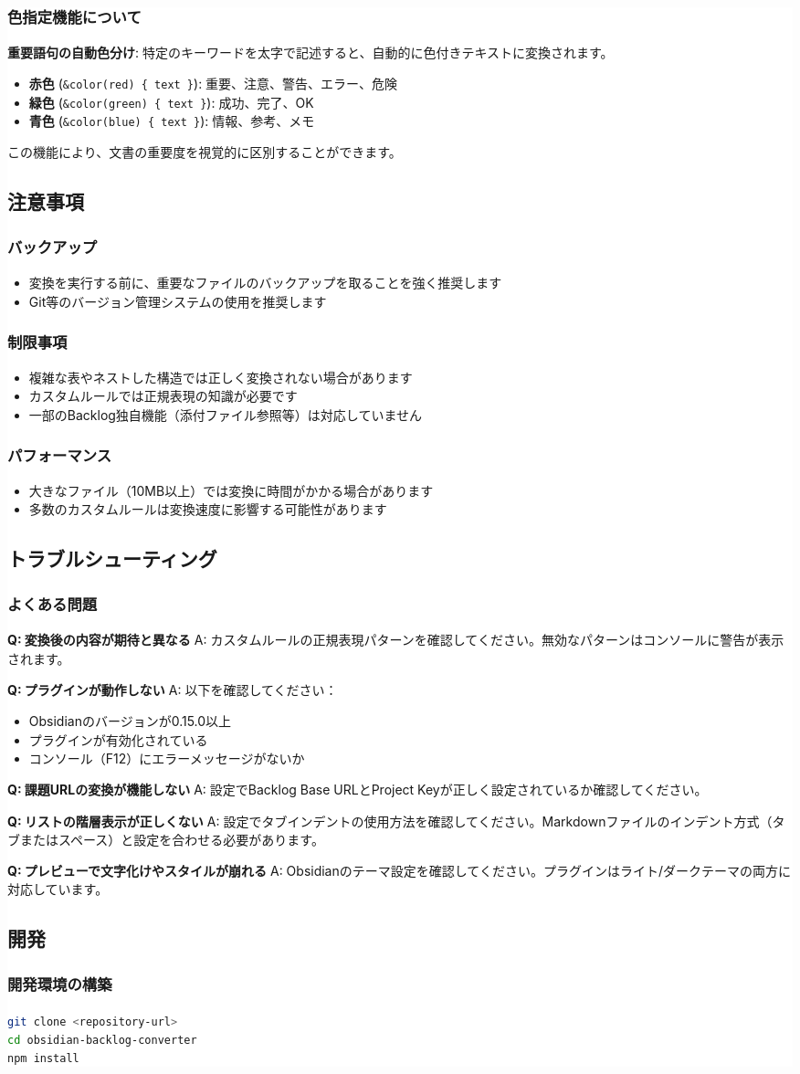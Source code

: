 ### 色指定機能について
**重要語句の自動色分け**: 特定のキーワードを太字で記述すると、自動的に色付きテキストに変換されます。

- **赤色** (`&color(red) { text }`): 重要、注意、警告、エラー、危険
- **緑色** (`&color(green) { text }`): 成功、完了、OK
- **青色** (`&color(blue) { text }`): 情報、参考、メモ

この機能により、文書の重要度を視覚的に区別することができます。

## 注意事項

### バックアップ
- 変換を実行する前に、重要なファイルのバックアップを取ることを強く推奨します
- Git等のバージョン管理システムの使用を推奨します

### 制限事項
- 複雑な表やネストした構造では正しく変換されない場合があります
- カスタムルールでは正規表現の知識が必要です
- 一部のBacklog独自機能（添付ファイル参照等）は対応していません

### パフォーマンス
- 大きなファイル（10MB以上）では変換に時間がかかる場合があります
- 多数のカスタムルールは変換速度に影響する可能性があります

## トラブルシューティング

### よくある問題

**Q: 変換後の内容が期待と異なる**
A: カスタムルールの正規表現パターンを確認してください。無効なパターンはコンソールに警告が表示されます。

**Q: プラグインが動作しない**
A: 以下を確認してください：
- Obsidianのバージョンが0.15.0以上
- プラグインが有効化されている
- コンソール（F12）にエラーメッセージがないか

**Q: 課題URLの変換が機能しない**
A: 設定でBacklog Base URLとProject Keyが正しく設定されているか確認してください。

**Q: リストの階層表示が正しくない**
A: 設定でタブインデントの使用方法を確認してください。Markdownファイルのインデント方式（タブまたはスペース）と設定を合わせる必要があります。

**Q: プレビューで文字化けやスタイルが崩れる**
A: Obsidianのテーマ設定を確認してください。プラグインはライト/ダークテーマの両方に対応しています。

## 開発

### 開発環境の構築
```bash
git clone <repository-url>
cd obsidian-backlog-converter
npm install
```
